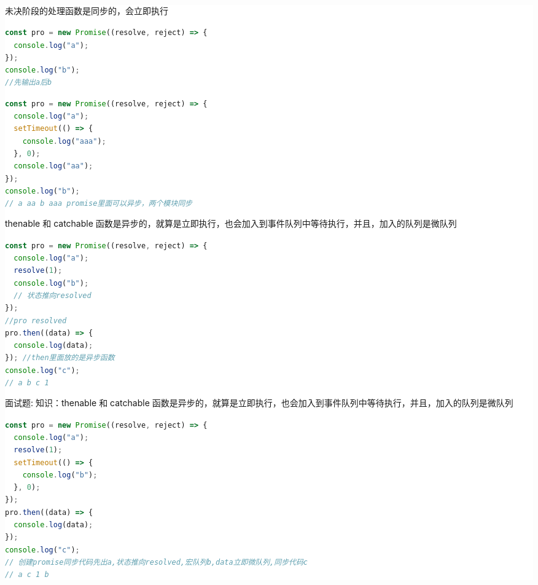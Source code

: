 未决阶段的处理函数是同步的，会立即执行

```javascript
const pro = new Promise((resolve, reject) => {
  console.log("a");
});
console.log("b");
//先输出a后b
```

```javascript
const pro = new Promise((resolve, reject) => {
  console.log("a");
  setTimeout(() => {
    console.log("aaa");
  }, 0);
  console.log("aa");
});
console.log("b");
// a aa b aaa promise里面可以异步，两个模块同步
```

thenable 和 catchable 函数是异步的，就算是立即执行，也会加入到事件队列中等待执行，并且，加入的队列是微队列

```javascript
const pro = new Promise((resolve, reject) => {
  console.log("a");
  resolve(1);
  console.log("b");
  // 状态推向resolved
});
//pro resolved
pro.then((data) => {
  console.log(data);
}); //then里面放的是异步函数
console.log("c");
// a b c 1
```

面试题:
知识：thenable 和 catchable 函数是异步的，就算是立即执行，也会加入到事件队列中等待执行，并且，加入的队列是微队列

```javascript
const pro = new Promise((resolve, reject) => {
  console.log("a");
  resolve(1);
  setTimeout(() => {
    console.log("b");
  }, 0);
});
pro.then((data) => {
  console.log(data);
});
console.log("c");
// 创建promise同步代码先出a,状态推向resolved,宏队列b,data立即微队列,同步代码c
// a c 1 b
```
